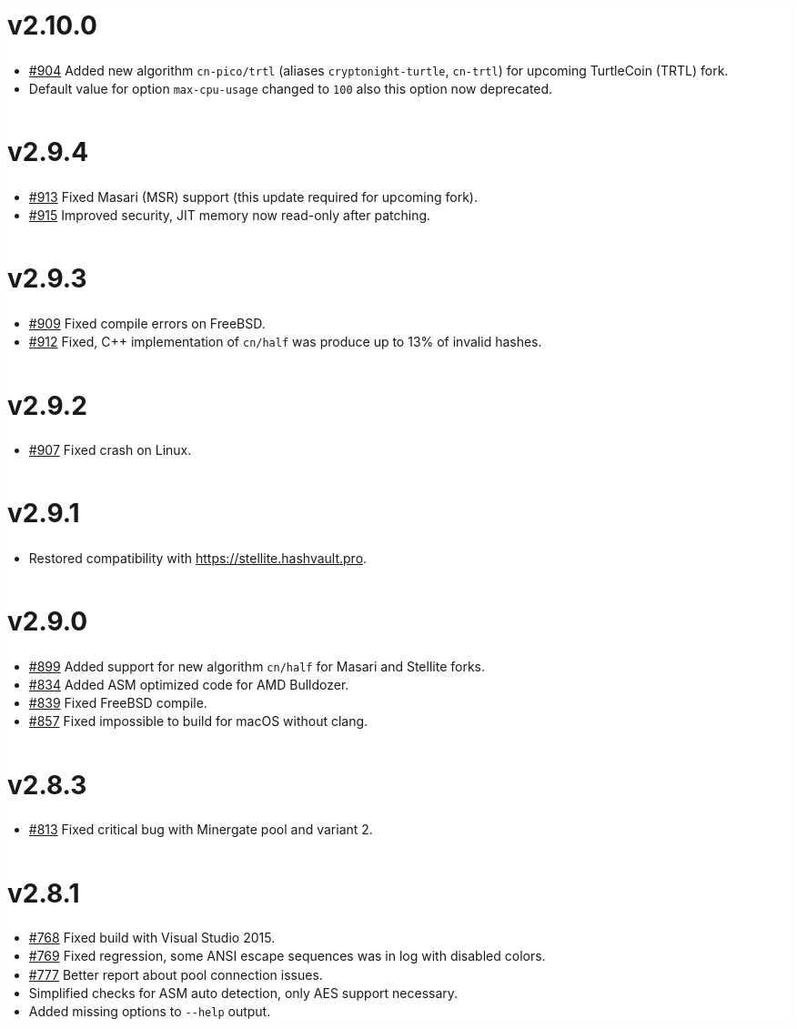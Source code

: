 # v2.10.0
- [#904](https://github.com/qqice233/xmrig/issues/904) Added new algorithm `cn-pico/trtl` (aliases `cryptonight-turtle`, `cn-trtl`) for upcoming TurtleCoin (TRTL) fork.
- Default value for option `max-cpu-usage` changed to `100` also this option now deprecated.

# v2.9.4
- [#913](https://github.com/qqice233/xmrig/issues/913) Fixed Masari (MSR) support (this update required for upcoming fork).
- [#915](https://github.com/qqice233/xmrig/pull/915) Improved security, JIT memory now read-only after patching.

# v2.9.3
- [#909](https://github.com/qqice233/xmrig/issues/909) Fixed compile errors on FreeBSD.
- [#912](https://github.com/qqice233/xmrig/pull/912) Fixed, C++ implementation of `cn/half` was produce up to 13% of invalid hashes.

# v2.9.2
- [#907](https://github.com/qqice233/xmrig/pull/907) Fixed crash on Linux.

# v2.9.1
- Restored compatibility with https://stellite.hashvault.pro.

# v2.9.0
- [#899](https://github.com/qqice233/xmrig/issues/899) Added support for new algorithm `cn/half` for Masari and Stellite forks.
- [#834](https://github.com/qqice233/xmrig/pull/834) Added ASM optimized code for AMD Bulldozer.
- [#839](https://github.com/qqice233/xmrig/issues/839) Fixed FreeBSD compile.
- [#857](https://github.com/qqice233/xmrig/pull/857) Fixed impossible to build for macOS without clang.

# v2.8.3
- [#813](https://github.com/qqice233/xmrig/issues/813) Fixed critical bug with Minergate pool and variant 2.

# v2.8.1
- [#768](https://github.com/qqice233/xmrig/issues/768) Fixed build with Visual Studio 2015.
- [#769](https://github.com/qqice233/xmrig/issues/769) Fixed regression, some ANSI escape sequences was in log with disabled colors.
- [#777](https://github.com/qqice233/xmrig/issues/777) Better report about pool connection issues. 
- Simplified checks for ASM auto detection, only AES support necessary.
- Added missing options to `--help` output.
